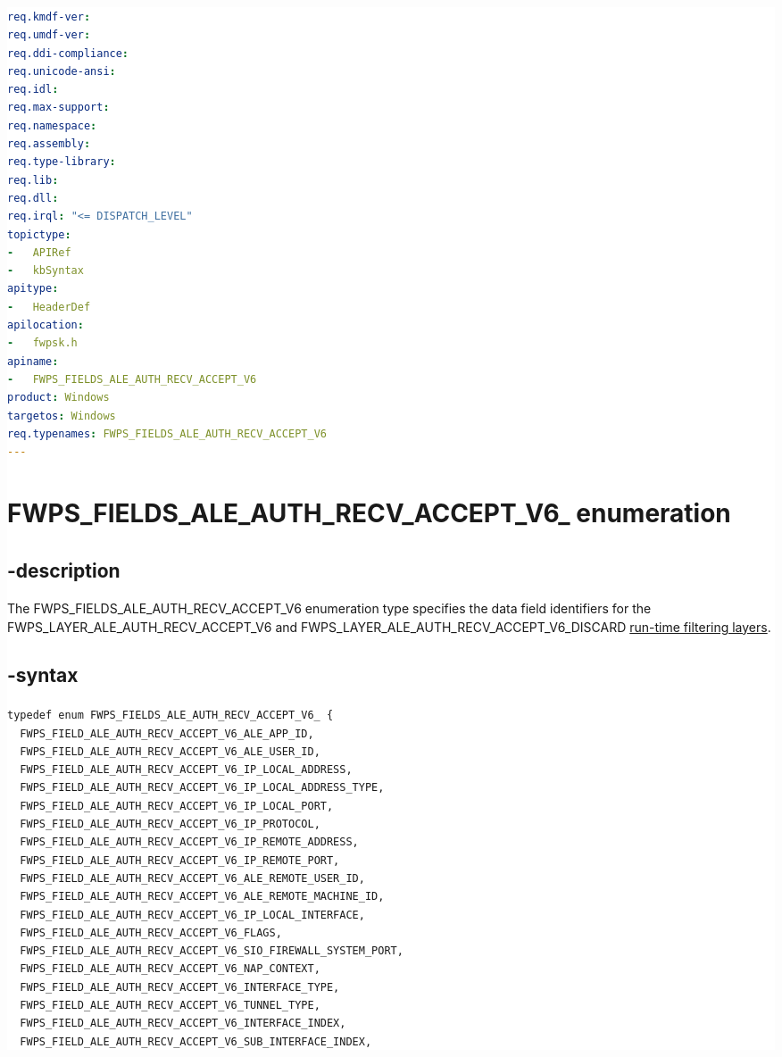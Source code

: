 ```yaml
req.kmdf-ver: 
req.umdf-ver: 
req.ddi-compliance: 
req.unicode-ansi: 
req.idl: 
req.max-support: 
req.namespace: 
req.assembly: 
req.type-library: 
req.lib: 
req.dll: 
req.irql: "<= DISPATCH_LEVEL"
topictype:
-	APIRef
-	kbSyntax
apitype:
-	HeaderDef
apilocation:
-	fwpsk.h
apiname:
-	FWPS_FIELDS_ALE_AUTH_RECV_ACCEPT_V6
product: Windows
targetos: Windows
req.typenames: FWPS_FIELDS_ALE_AUTH_RECV_ACCEPT_V6
---
```


# FWPS_FIELDS_ALE_AUTH_RECV_ACCEPT_V6_ enumeration


## -description


The FWPS_FIELDS_ALE_AUTH_RECV_ACCEPT_V6 enumeration type specifies the data field identifiers for the
  FWPS_LAYER_ALE_AUTH_RECV_ACCEPT_V6 and FWPS_LAYER_ALE_AUTH_RECV_ACCEPT_V6_DISCARD 
  <a href="https://msdn.microsoft.com/en-us/library/windows/desktop/aa366492">run-time filtering layers</a>.


## -syntax


````
typedef enum FWPS_FIELDS_ALE_AUTH_RECV_ACCEPT_V6_ { 
  FWPS_FIELD_ALE_AUTH_RECV_ACCEPT_V6_ALE_APP_ID,
  FWPS_FIELD_ALE_AUTH_RECV_ACCEPT_V6_ALE_USER_ID,
  FWPS_FIELD_ALE_AUTH_RECV_ACCEPT_V6_IP_LOCAL_ADDRESS,
  FWPS_FIELD_ALE_AUTH_RECV_ACCEPT_V6_IP_LOCAL_ADDRESS_TYPE,
  FWPS_FIELD_ALE_AUTH_RECV_ACCEPT_V6_IP_LOCAL_PORT,
  FWPS_FIELD_ALE_AUTH_RECV_ACCEPT_V6_IP_PROTOCOL,
  FWPS_FIELD_ALE_AUTH_RECV_ACCEPT_V6_IP_REMOTE_ADDRESS,
  FWPS_FIELD_ALE_AUTH_RECV_ACCEPT_V6_IP_REMOTE_PORT,
  FWPS_FIELD_ALE_AUTH_RECV_ACCEPT_V6_ALE_REMOTE_USER_ID,
  FWPS_FIELD_ALE_AUTH_RECV_ACCEPT_V6_ALE_REMOTE_MACHINE_ID,
  FWPS_FIELD_ALE_AUTH_RECV_ACCEPT_V6_IP_LOCAL_INTERFACE,
  FWPS_FIELD_ALE_AUTH_RECV_ACCEPT_V6_FLAGS,
  FWPS_FIELD_ALE_AUTH_RECV_ACCEPT_V6_SIO_FIREWALL_SYSTEM_PORT,
  FWPS_FIELD_ALE_AUTH_RECV_ACCEPT_V6_NAP_CONTEXT,
  FWPS_FIELD_ALE_AUTH_RECV_ACCEPT_V6_INTERFACE_TYPE,
  FWPS_FIELD_ALE_AUTH_RECV_ACCEPT_V6_TUNNEL_TYPE,
  FWPS_FIELD_ALE_AUTH_RECV_ACCEPT_V6_INTERFACE_INDEX,
  FWPS_FIELD_ALE_AUTH_RECV_ACCEPT_V6_SUB_INTERFACE_INDEX,
````